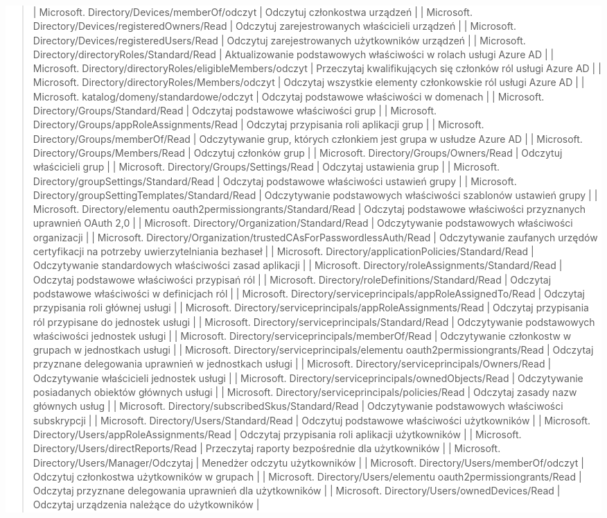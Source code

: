 > | Microsoft. Directory/Devices/memberOf/odczyt | Odczytuj członkostwa urządzeń |
> | Microsoft. Directory/Devices/registeredOwners/Read | Odczytuj zarejestrowanych właścicieli urządzeń |
> | Microsoft. Directory/Devices/registeredUsers/Read | Odczytuj zarejestrowanych użytkowników urządzeń |
> | Microsoft. Directory/directoryRoles/Standard/Read | Aktualizowanie podstawowych właściwości w rolach usługi Azure AD |
> | Microsoft. Directory/directoryRoles/eligibleMembers/odczyt | Przeczytaj kwalifikujących się członków ról usługi Azure AD |
> | Microsoft. Directory/directoryRoles/Members/odczyt | Odczytaj wszystkie elementy członkowskie ról usługi Azure AD |
> | Microsoft. katalog/domeny/standardowe/odczyt | Odczytaj podstawowe właściwości w domenach |
> | Microsoft. Directory/Groups/Standard/Read | Odczytaj podstawowe właściwości grup |
> | Microsoft. Directory/Groups/appRoleAssignments/Read | Odczytaj przypisania roli aplikacji grup |
> | Microsoft. Directory/Groups/memberOf/Read | Odczytywanie grup, których członkiem jest grupa w usłudze Azure AD |
> | Microsoft. Directory/Groups/Members/Read | Odczytuj członków grup |
> | Microsoft. Directory/Groups/Owners/Read | Odczytuj właścicieli grup |
> | Microsoft. Directory/Groups/Settings/Read | Odczytaj ustawienia grup |
> | Microsoft. Directory/groupSettings/Standard/Read | Odczytaj podstawowe właściwości ustawień grupy |
> | Microsoft. Directory/groupSettingTemplates/Standard/Read | Odczytywanie podstawowych właściwości szablonów ustawień grupy |
> | Microsoft. Directory/elementu oauth2permissiongrants/Standard/Read | Odczytaj podstawowe właściwości przyznanych uprawnień OAuth 2,0 |
> | Microsoft. Directory/Organization/Standard/Read | Odczytywanie podstawowych właściwości organizacji |
> | Microsoft. Directory/Organization/trustedCAsForPasswordlessAuth/Read | Odczytywanie zaufanych urzędów certyfikacji na potrzeby uwierzytelniania bezhaseł |
> | Microsoft. Directory/applicationPolicies/Standard/Read | Odczytywanie standardowych właściwości zasad aplikacji |
> | Microsoft. Directory/roleAssignments/Standard/Read | Odczytaj podstawowe właściwości przypisań ról |
> | Microsoft. Directory/roleDefinitions/Standard/Read | Odczytaj podstawowe właściwości w definicjach ról |
> | Microsoft. Directory/serviceprincipals/appRoleAssignedTo/Read | Odczytaj przypisania roli głównej usługi |
> | Microsoft. Directory/serviceprincipals/appRoleAssignments/Read | Odczytaj przypisania ról przypisane do jednostek usługi |
> | Microsoft. Directory/serviceprincipals/Standard/Read | Odczytywanie podstawowych właściwości jednostek usługi |
> | Microsoft. Directory/serviceprincipals/memberOf/Read | Odczytywanie członkostw w grupach w jednostkach usługi |
> | Microsoft. Directory/serviceprincipals/elementu oauth2permissiongrants/Read | Odczytaj przyznane delegowania uprawnień w jednostkach usługi |
> | Microsoft. Directory/serviceprincipals/Owners/Read | Odczytywanie właścicieli jednostek usługi |
> | Microsoft. Directory/serviceprincipals/ownedObjects/Read | Odczytywanie posiadanych obiektów głównych usługi |
> | Microsoft. Directory/serviceprincipals/policies/Read | Odczytaj zasady nazw głównych usług |
> | Microsoft. Directory/subscribedSkus/Standard/Read | Odczytywanie podstawowych właściwości subskrypcji |
> | Microsoft. Directory/Users/Standard/Read | Odczytuj podstawowe właściwości użytkowników |
> | Microsoft. Directory/Users/appRoleAssignments/Read | Odczytaj przypisania roli aplikacji użytkowników |
> | Microsoft. Directory/Users/directReports/Read | Przeczytaj raporty bezpośrednie dla użytkowników |
> | Microsoft. Directory/Users/Manager/Odczytaj | Menedżer odczytu użytkowników |
> | Microsoft. Directory/Users/memberOf/odczyt | Odczytuj członkostwa użytkowników w grupach |
> | Microsoft. Directory/Users/elementu oauth2permissiongrants/Read | Odczytaj przyznane delegowania uprawnień dla użytkowników |
> | Microsoft. Directory/Users/ownedDevices/Read | Odczytaj urządzenia należące do użytkowników |